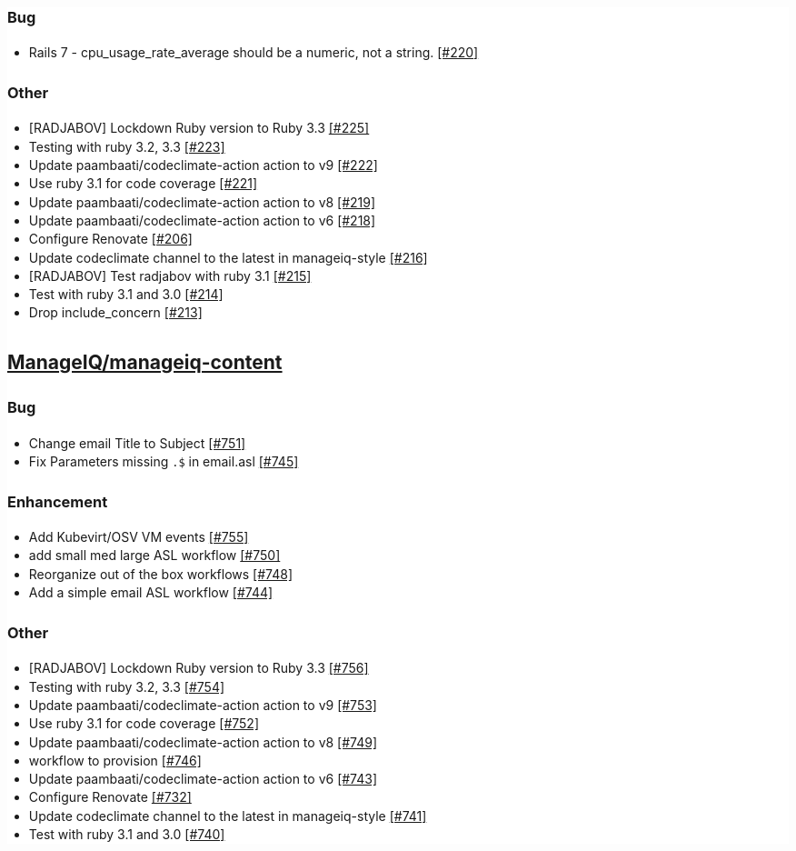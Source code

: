 ### Bug

* Rails 7 - cpu_usage_rate_average should be a numeric, not a string. [[#220]](https://github.com/ManageIQ/manageiq-consumption/pull/220)

### Other

* [RADJABOV] Lockdown Ruby version to Ruby 3.3 [[#225]](https://github.com/ManageIQ/manageiq-consumption/pull/225)
* Testing with ruby 3.2, 3.3 [[#223]](https://github.com/ManageIQ/manageiq-consumption/pull/223)
* Update paambaati/codeclimate-action action to v9 [[#222]](https://github.com/ManageIQ/manageiq-consumption/pull/222)
* Use ruby 3.1 for code coverage [[#221]](https://github.com/ManageIQ/manageiq-consumption/pull/221)
* Update paambaati/codeclimate-action action to v8 [[#219]](https://github.com/ManageIQ/manageiq-consumption/pull/219)
* Update paambaati/codeclimate-action action to v6 [[#218]](https://github.com/ManageIQ/manageiq-consumption/pull/218)
* Configure Renovate [[#206]](https://github.com/ManageIQ/manageiq-consumption/pull/206)
* Update codeclimate channel to the latest in manageiq-style [[#216]](https://github.com/ManageIQ/manageiq-consumption/pull/216)
* [RADJABOV] Test radjabov with ruby 3.1 [[#215]](https://github.com/ManageIQ/manageiq-consumption/pull/215)
* Test with ruby 3.1 and 3.0 [[#214]](https://github.com/ManageIQ/manageiq-consumption/pull/214)
* Drop include_concern [[#213]](https://github.com/ManageIQ/manageiq-consumption/pull/213)


## <i class="fa-brands fa-github"></i> [ManageIQ/manageiq-content](https://github.com/ManageIQ/manageiq-content/compare/quinteros-2.2...radjabov-1)

### Bug

* Change email Title to Subject [[#751]](https://github.com/ManageIQ/manageiq-content/pull/751)
* Fix Parameters missing `.$` in email.asl [[#745]](https://github.com/ManageIQ/manageiq-content/pull/745)

### Enhancement

* Add Kubevirt/OSV VM events [[#755]](https://github.com/ManageIQ/manageiq-content/pull/755)
* add small med large ASL workflow [[#750]](https://github.com/ManageIQ/manageiq-content/pull/750)
* Reorganize out of the box workflows [[#748]](https://github.com/ManageIQ/manageiq-content/pull/748)
* Add a simple email ASL workflow [[#744]](https://github.com/ManageIQ/manageiq-content/pull/744)

### Other

* [RADJABOV] Lockdown Ruby version to Ruby 3.3 [[#756]](https://github.com/ManageIQ/manageiq-content/pull/756)
* Testing with ruby 3.2, 3.3 [[#754]](https://github.com/ManageIQ/manageiq-content/pull/754)
* Update paambaati/codeclimate-action action to v9 [[#753]](https://github.com/ManageIQ/manageiq-content/pull/753)
* Use ruby 3.1 for code coverage [[#752]](https://github.com/ManageIQ/manageiq-content/pull/752)
* Update paambaati/codeclimate-action action to v8 [[#749]](https://github.com/ManageIQ/manageiq-content/pull/749)
* workflow to provision [[#746]](https://github.com/ManageIQ/manageiq-content/pull/746)
* Update paambaati/codeclimate-action action to v6 [[#743]](https://github.com/ManageIQ/manageiq-content/pull/743)
* Configure Renovate [[#732]](https://github.com/ManageIQ/manageiq-content/pull/732)
* Update codeclimate channel to the latest in manageiq-style [[#741]](https://github.com/ManageIQ/manageiq-content/pull/741)
* Test with ruby 3.1 and 3.0 [[#740]](https://github.com/ManageIQ/manageiq-content/pull/740)
